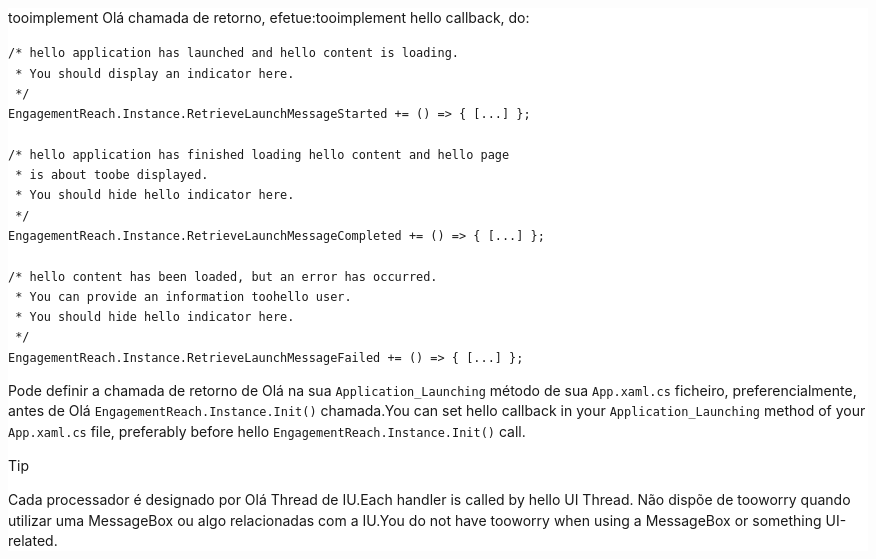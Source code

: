 <span data-ttu-id="30636-192">tooimplement Olá chamada de retorno, efetue:</span><span class="sxs-lookup"><span data-stu-id="30636-192">tooimplement hello callback, do:</span></span>

    /* hello application has launched and hello content is loading.
     * You should display an indicator here.
     */
    EngagementReach.Instance.RetrieveLaunchMessageStarted += () => { [...] };

    /* hello application has finished loading hello content and hello page
     * is about toobe displayed.
     * You should hide hello indicator here.
     */
    EngagementReach.Instance.RetrieveLaunchMessageCompleted += () => { [...] };

    /* hello content has been loaded, but an error has occurred.
     * You can provide an information toohello user.
     * You should hide hello indicator here.
     */
    EngagementReach.Instance.RetrieveLaunchMessageFailed += () => { [...] };

<span data-ttu-id="30636-193">Pode definir a chamada de retorno de Olá na sua `Application_Launching` método de sua `App.xaml.cs` ficheiro, preferencialmente, antes de Olá `EngagementReach.Instance.Init()` chamada.</span><span class="sxs-lookup"><span data-stu-id="30636-193">You can set hello callback in your `Application_Launching` method of your `App.xaml.cs` file, preferably before hello `EngagementReach.Instance.Init()` call.</span></span>

> [!TIP]
> <span data-ttu-id="30636-194">Cada processador é designado por Olá Thread de IU.</span><span class="sxs-lookup"><span data-stu-id="30636-194">Each handler is called by hello UI Thread.</span></span> <span data-ttu-id="30636-195">Não dispõe de tooworry quando utilizar uma MessageBox ou algo relacionadas com a IU.</span><span class="sxs-lookup"><span data-stu-id="30636-195">You do not have tooworry when using a MessageBox or something UI-related.</span></span>
> 
> 

[políticas de aplicações]:http://msdn.microsoft.com/library/windows/apps/hh184841(v=vs.105).aspx
[Content Policies]:http://msdn.microsoft.com/library/windows/apps/hh184842(v=vs.105).aspx
[requisitos adicionais para tipos de aplicação específica]:http://msdn.microsoft.com/library/windows/apps/hh184838(v=vs.105).aspx

